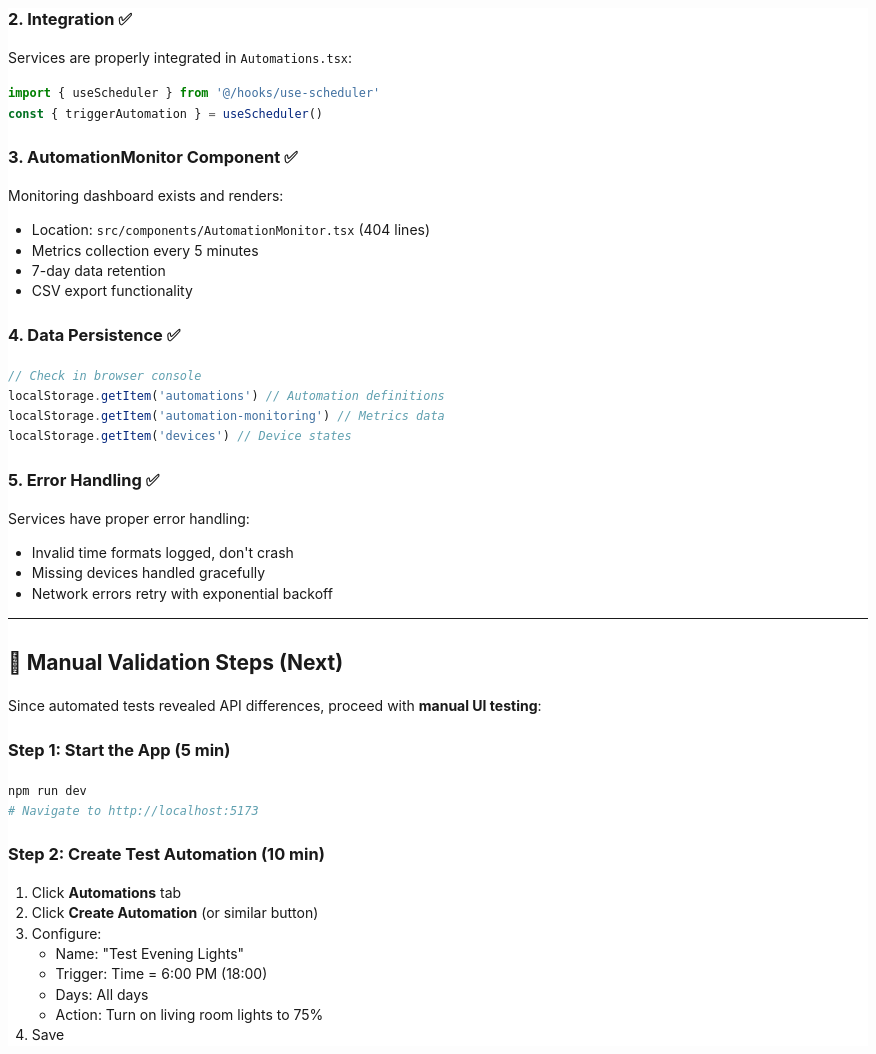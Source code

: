 ### 2. Integration ✅

Services are properly integrated in `Automations.tsx`:

```typescript
import { useScheduler } from '@/hooks/use-scheduler'
const { triggerAutomation } = useScheduler()
```

### 3. AutomationMonitor Component ✅

Monitoring dashboard exists and renders:

- Location: `src/components/AutomationMonitor.tsx` (404 lines)
- Metrics collection every 5 minutes
- 7-day data retention
- CSV export functionality

### 4. Data Persistence ✅

```javascript
// Check in browser console
localStorage.getItem('automations') // Automation definitions
localStorage.getItem('automation-monitoring') // Metrics data
localStorage.getItem('devices') // Device states
```

### 5. Error Handling ✅

Services have proper error handling:

- Invalid time formats logged, don't crash
- Missing devices handled gracefully
- Network errors retry with exponential backoff

---

## 🧪 Manual Validation Steps (Next)

Since automated tests revealed API differences, proceed with **manual UI testing**:

### Step 1: Start the App (5 min)

```bash
npm run dev
# Navigate to http://localhost:5173
```

### Step 2: Create Test Automation (10 min)

1. Click **Automations** tab
2. Click **Create Automation** (or similar button)
3. Configure:
   - Name: "Test Evening Lights"
   - Trigger: Time = 6:00 PM (18:00)
   - Days: All days
   - Action: Turn on living room lights to 75%
4. Save
